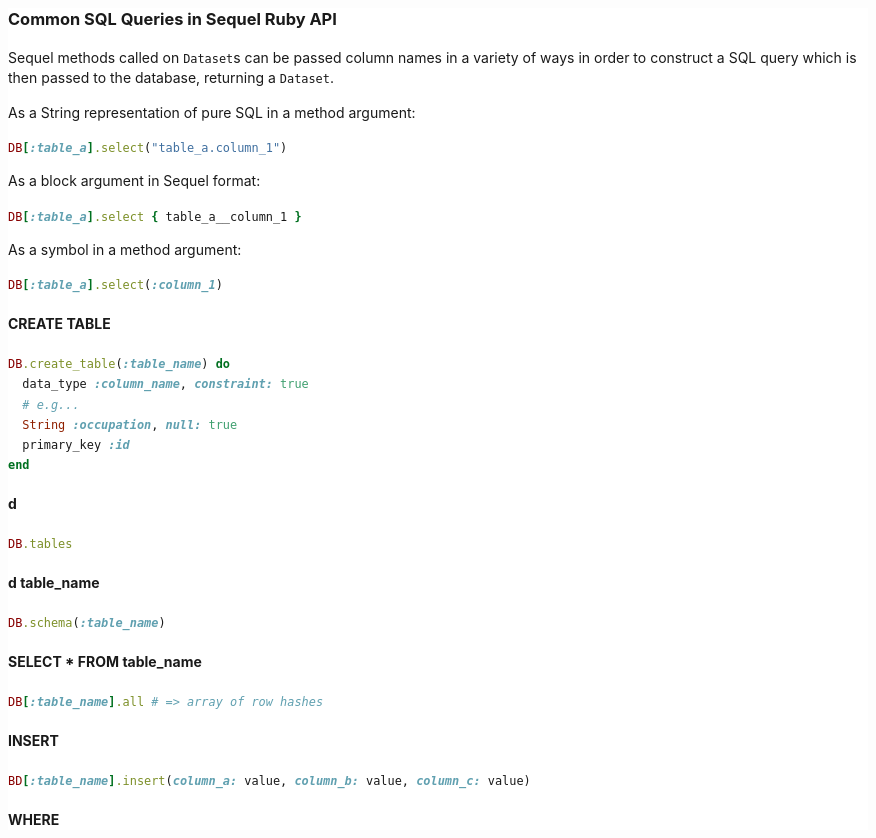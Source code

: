 ### Common SQL Queries in Sequel Ruby API

Sequel methods called on `Dataset`s can be passed column names in a variety of ways in order to construct a SQL query which is then passed to the database, returning a `Dataset`.

As a String representation of pure SQL in a method argument:

```ruby
DB[:table_a].select("table_a.column_1")
```

As a block argument in Sequel format:

```ruby
DB[:table_a].select { table_a__column_1 }
```

As a symbol in a method argument:

```ruby
DB[:table_a].select(:column_1)
```

#### CREATE TABLE

```ruby
DB.create_table(:table_name) do
  data_type :column_name, constraint: true
  # e.g...
  String :occupation, null: true
  primary_key :id
end
```

#### d

```ruby
DB.tables
```

#### d table_name

```ruby
DB.schema(:table_name)
```

#### SELECT * FROM table_name

```ruby
DB[:table_name].all # => array of row hashes
```

#### INSERT

```ruby
BD[:table_name].insert(column_a: value, column_b: value, column_c: value)
```

#### WHERE
